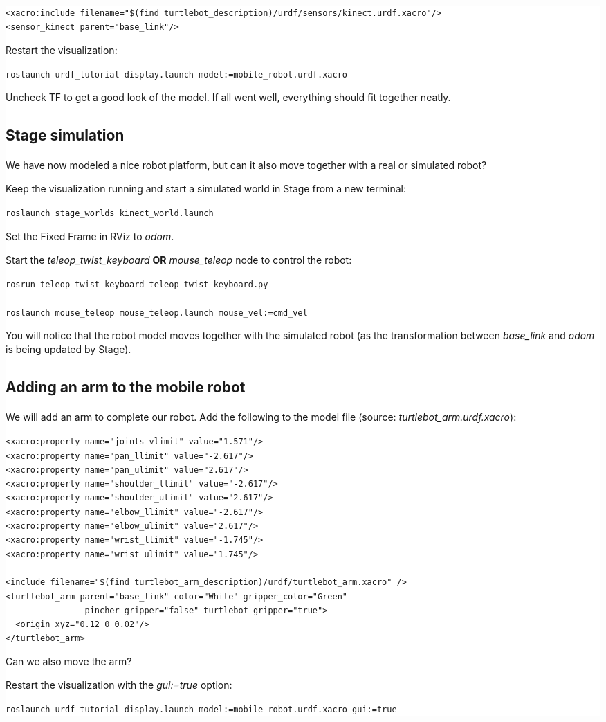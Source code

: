     <xacro:include filename="$(find turtlebot_description)/urdf/sensors/kinect.urdf.xacro"/>
    <sensor_kinect parent="base_link"/>

Restart the visualization:

    roslaunch urdf_tutorial display.launch model:=mobile_robot.urdf.xacro

Uncheck TF to get a good look of the model. If all went well, everything should fit together neatly.

## Stage simulation

We have now modeled a nice robot platform, but can it also move together with a real or simulated robot?

Keep the visualization running and start a simulated world in Stage from a new terminal:

    roslaunch stage_worlds kinect_world.launch

Set the Fixed Frame in RViz to *odom*.

Start the *teleop_twist_keyboard* **OR** *mouse_teleop* node to control the robot:

    rosrun teleop_twist_keyboard teleop_twist_keyboard.py
    
    roslaunch mouse_teleop mouse_teleop.launch mouse_vel:=cmd_vel

You will notice that the robot model moves together with the simulated robot (as the transformation between *base_link* and *odom* is being updated by Stage).

## Adding an arm to the mobile robot

We will add an arm to complete our robot. Add the following to the model file (source: [*turtlebot_arm.urdf.xacro*](https://github.com/turtlebot/turtlebot_arm/tree/kinetic-devel/turtlebot_arm_description/urdf)):

    <xacro:property name="joints_vlimit" value="1.571"/>
    <xacro:property name="pan_llimit" value="-2.617"/>
    <xacro:property name="pan_ulimit" value="2.617"/>
    <xacro:property name="shoulder_llimit" value="-2.617"/>
    <xacro:property name="shoulder_ulimit" value="2.617"/>
    <xacro:property name="elbow_llimit" value="-2.617"/>
    <xacro:property name="elbow_ulimit" value="2.617"/>
    <xacro:property name="wrist_llimit" value="-1.745"/>
    <xacro:property name="wrist_ulimit" value="1.745"/>
    
    <include filename="$(find turtlebot_arm_description)/urdf/turtlebot_arm.xacro" />
    <turtlebot_arm parent="base_link" color="White" gripper_color="Green"
                    pincher_gripper="false" turtlebot_gripper="true">
      <origin xyz="0.12 0 0.02"/>
    </turtlebot_arm>

Can we also move the arm?

Restart the visualization with the *gui:=true* option:

    roslaunch urdf_tutorial display.launch model:=mobile_robot.urdf.xacro gui:=true
